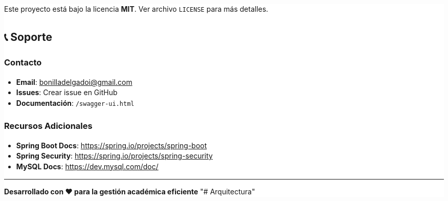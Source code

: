 Este proyecto está bajo la licencia **MIT**. Ver archivo `LICENSE` para más detalles.

## 📞 Soporte

### Contacto
- **Email**: bonilladelgadoi@gmail.com
- **Issues**: Crear issue en GitHub
- **Documentación**: `/swagger-ui.html`

### Recursos Adicionales
- **Spring Boot Docs**: https://spring.io/projects/spring-boot
- **Spring Security**: https://spring.io/projects/spring-security
- **MySQL Docs**: https://dev.mysql.com/doc/

---

**Desarrollado con ❤️ para la gestión académica eficiente**
"# Arquitectura" 
